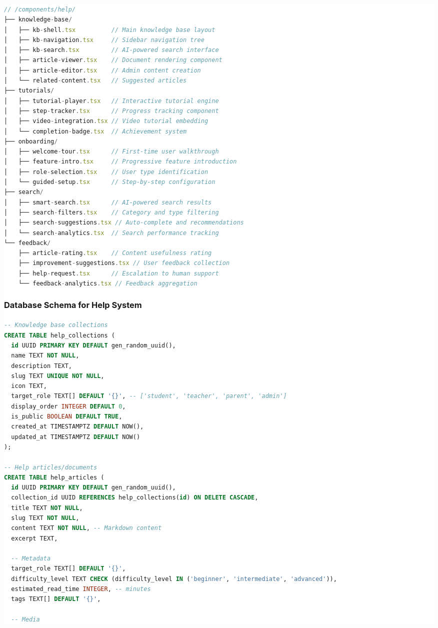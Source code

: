```typescript
// /components/help/
├── knowledge-base/
│   ├── kb-shell.tsx          // Main knowledge base layout
│   ├── kb-navigation.tsx     // Sidebar navigation tree
│   ├── kb-search.tsx         // AI-powered search interface
│   ├── article-viewer.tsx    // Document rendering component
│   ├── article-editor.tsx    // Admin content creation
│   └── related-content.tsx   // Suggested articles
├── tutorials/
│   ├── tutorial-player.tsx   // Interactive tutorial engine
│   ├── step-tracker.tsx      // Progress tracking component
│   ├── video-integration.tsx // Video tutorial embedding
│   └── completion-badge.tsx  // Achievement system
├── onboarding/
│   ├── welcome-tour.tsx      // First-time user walkthrough
│   ├── feature-intro.tsx     // Progressive feature introduction
│   ├── role-selection.tsx    // User type identification
│   └── guided-setup.tsx      // Step-by-step configuration
├── search/
│   ├── smart-search.tsx      // AI-powered search results
│   ├── search-filters.tsx    // Category and type filtering
│   ├── search-suggestions.tsx // Auto-complete and recommendations
│   └── search-analytics.tsx  // Search performance tracking
└── feedback/
    ├── article-rating.tsx    // Content usefulness rating
    ├── improvement-suggestions.tsx // User feedback collection
    ├── help-request.tsx      // Escalation to human support
    └── feedback-analytics.tsx // Feedback aggregation
```

### Database Schema for Help System

```sql
-- Knowledge base collections
CREATE TABLE help_collections (
  id UUID PRIMARY KEY DEFAULT gen_random_uuid(),
  name TEXT NOT NULL,
  description TEXT,
  slug TEXT UNIQUE NOT NULL,
  icon TEXT,
  target_role TEXT[] DEFAULT '{}', -- ['student', 'teacher', 'parent', 'admin']
  display_order INTEGER DEFAULT 0,
  is_public BOOLEAN DEFAULT TRUE,
  created_at TIMESTAMPTZ DEFAULT NOW(),
  updated_at TIMESTAMPTZ DEFAULT NOW()
);

-- Help articles/documents
CREATE TABLE help_articles (
  id UUID PRIMARY KEY DEFAULT gen_random_uuid(),
  collection_id UUID REFERENCES help_collections(id) ON DELETE CASCADE,
  title TEXT NOT NULL,
  slug TEXT NOT NULL,
  content TEXT NOT NULL, -- Markdown content
  excerpt TEXT,

  -- Metadata
  target_role TEXT[] DEFAULT '{}',
  difficulty_level TEXT CHECK (difficulty_level IN ('beginner', 'intermediate', 'advanced')),
  estimated_read_time INTEGER, -- minutes
  tags TEXT[] DEFAULT '{}',

  -- Media
```